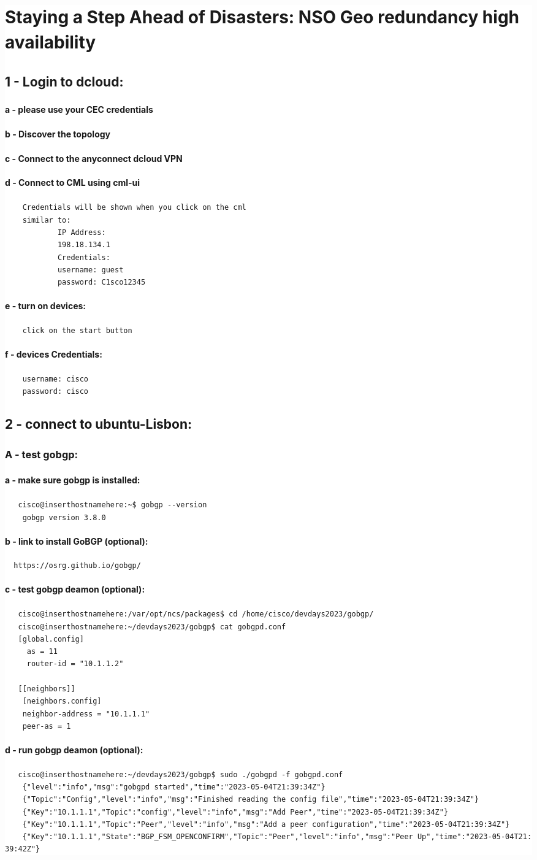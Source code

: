 # Staying a Step Ahead of Disasters: NSO Geo redundancy high availability

## 1 - Login to dcloud:
#### a - please use your CEC credentials
#### b - Discover the topology
#### c - Connect to the anyconnect dcloud VPN
#### d - Connect to CML using cml-ui
        Credentials will be shown when you click on the cml
        similar to: 
                IP Address:
                198.18.134.1
                Credentials:
                username: guest
                password: C1sco12345
#### e - turn on devices:
        click on the start button
#### f - devices Credentials:
        username: cisco
        password: cisco


## 2 - connect to ubuntu-Lisbon:

### A - test gobgp: 

#### a - make sure gobgp is installed:
       cisco@inserthostnamehere:~$ gobgp --version
        gobgp version 3.8.0

#### b - link to install GoBGP (optional):
      https://osrg.github.io/gobgp/


#### c - test gobgp deamon (optional):
       cisco@inserthostnamehere:/var/opt/ncs/packages$ cd /home/cisco/devdays2023/gobgp/
       cisco@inserthostnamehere:~/devdays2023/gobgp$ cat gobgpd.conf
       [global.config]
         as = 11
         router-id = "10.1.1.2"

       [[neighbors]]
        [neighbors.config]
        neighbor-address = "10.1.1.1"
        peer-as = 1
#### d - run gobgp deamon (optional):
       cisco@inserthostnamehere:~/devdays2023/gobgp$ sudo ./gobgpd -f gobgpd.conf
        {"level":"info","msg":"gobgpd started","time":"2023-05-04T21:39:34Z"}
        {"Topic":"Config","level":"info","msg":"Finished reading the config file","time":"2023-05-04T21:39:34Z"}
        {"Key":"10.1.1.1","Topic":"config","level":"info","msg":"Add Peer","time":"2023-05-04T21:39:34Z"}
        {"Key":"10.1.1.1","Topic":"Peer","level":"info","msg":"Add a peer configuration","time":"2023-05-04T21:39:34Z"}
        {"Key":"10.1.1.1","State":"BGP_FSM_OPENCONFIRM","Topic":"Peer","level":"info","msg":"Peer Up","time":"2023-05-04T21:39:42Z"}
